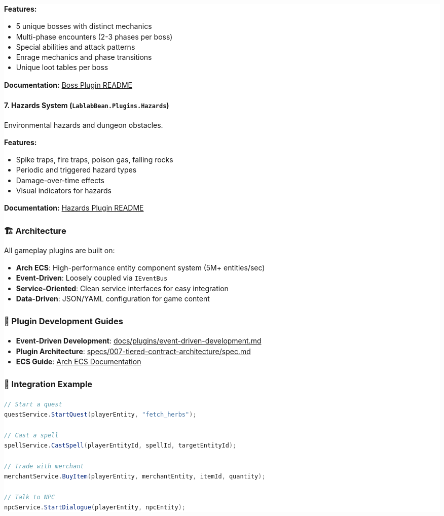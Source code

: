 **Features:**

- 5 unique bosses with distinct mechanics
- Multi-phase encounters (2-3 phases per boss)
- Special abilities and attack patterns
- Enrage mechanics and phase transitions
- Unique loot tables per boss

**Documentation:** [Boss Plugin README](dotnet/plugins/LablabBean.Plugins.Boss/README.md)

#### 7. Hazards System (`LablabBean.Plugins.Hazards`)

Environmental hazards and dungeon obstacles.

**Features:**

- Spike traps, fire traps, poison gas, falling rocks
- Periodic and triggered hazard types
- Damage-over-time effects
- Visual indicators for hazards

**Documentation:** [Hazards Plugin README](dotnet/plugins/LablabBean.Plugins.Hazards/README.md)

### 🏗️ Architecture

All gameplay plugins are built on:

- **Arch ECS**: High-performance entity component system (5M+ entities/sec)
- **Event-Driven**: Loosely coupled via `IEventBus`
- **Service-Oriented**: Clean service interfaces for easy integration
- **Data-Driven**: JSON/YAML configuration for game content

### 📖 Plugin Development Guides

- **Event-Driven Development**: [docs/plugins/event-driven-development.md](docs/plugins/event-driven-development.md)
- **Plugin Architecture**: [specs/007-tiered-contract-architecture/spec.md](specs/007-tiered-contract-architecture/spec.md)
- **ECS Guide**: [Arch ECS Documentation](https://github.com/genaray/Arch)

### 🎯 Integration Example

```csharp
// Start a quest
questService.StartQuest(playerEntity, "fetch_herbs");

// Cast a spell
spellService.CastSpell(playerEntityId, spellId, targetEntityId);

// Trade with merchant
merchantService.BuyItem(playerEntity, merchantEntity, itemId, quantity);

// Talk to NPC
npcService.StartDialogue(playerEntity, npcEntity);
```

